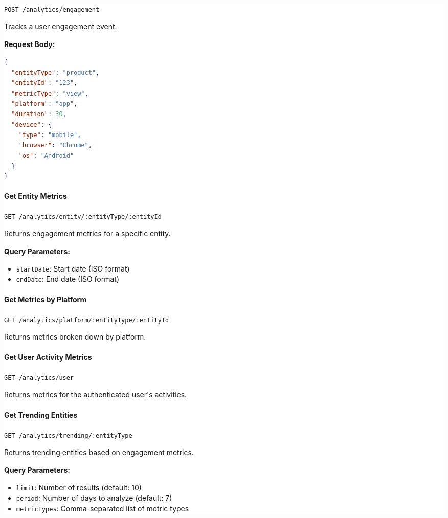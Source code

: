 ```
POST /analytics/engagement
```

Tracks a user engagement event.

**Request Body:**
```json
{
  "entityType": "product",
  "entityId": "123",
  "metricType": "view",
  "platform": "app",
  "duration": 30,
  "device": {
    "type": "mobile",
    "browser": "Chrome",
    "os": "Android"
  }
}
```

#### Get Entity Metrics

```
GET /analytics/entity/:entityType/:entityId
```

Returns engagement metrics for a specific entity.

**Query Parameters:**
- `startDate`: Start date (ISO format)
- `endDate`: End date (ISO format)

#### Get Metrics by Platform

```
GET /analytics/platform/:entityType/:entityId
```

Returns metrics broken down by platform.

#### Get User Activity Metrics

```
GET /analytics/user
```

Returns metrics for the authenticated user's activities.

#### Get Trending Entities

```
GET /analytics/trending/:entityType
```

Returns trending entities based on engagement metrics.

**Query Parameters:**
- `limit`: Number of results (default: 10)
- `period`: Number of days to analyze (default: 7)
- `metricTypes`: Comma-separated list of metric types
